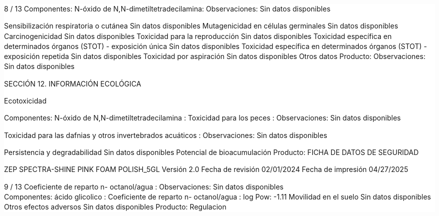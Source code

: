  
8 / 13 
Componentes: 
N-óxido de N,N-dimetiltetradecilamina: 
Observaciones: Sin datos disponibles 
 
Sensibilización respiratoria o cutánea 
Sin datos disponibles 
Mutagenicidad en células germinales 
Sin datos disponibles 
Carcinogenicidad 
Sin datos disponibles 
Toxicidad para la reproducción 
Sin datos disponibles 
Toxicidad específica en determinados órganos (STOT) - exposición única 
Sin datos disponibles 
Toxicidad específica en determinados órganos (STOT) - exposición repetida 
Sin datos disponibles 
Toxicidad por aspiración 
Sin datos disponibles 
Otros datos 
Producto: 
Observaciones: Sin datos disponibles 
 
 
 
 
 
SECCIÓN 12. INFORMACIÓN ECOLÓGICA 
 
Ecotoxicidad 
 
Componentes: 
N-óxido de N,N-dimetiltetradecilamina : 
Toxicidad para los peces 
:  Observaciones: Sin datos disponibles 
 
Toxicidad para las dafnias 
y otros invertebrados 
acuáticos 
:  Observaciones: Sin datos disponibles 
 
Persistencia y degradabilidad 
Sin datos disponibles 
Potencial de bioacumulación 
Producto: 
FICHA DE DATOS DE SEGURIDAD 
 
ZEP SPECTRA-SHINE PINK FOAM POLISH_5GL 
Versión 2.0 
Fecha de revisión 02/01/2024 
Fecha de impresión 
04/27/2025  
 
 
9 / 13 
Coeficiente de reparto n-
octanol/agua 
: Observaciones: Sin datos disponibles  
Componentes: 
ácido glicolico : 
Coeficiente de reparto n-
octanol/agua 
: log Pow: -1.11 
Movilidad en el suelo 
Sin datos disponibles 
Otros efectos adversos 
Sin datos disponibles 
Producto: 
Regulacion 